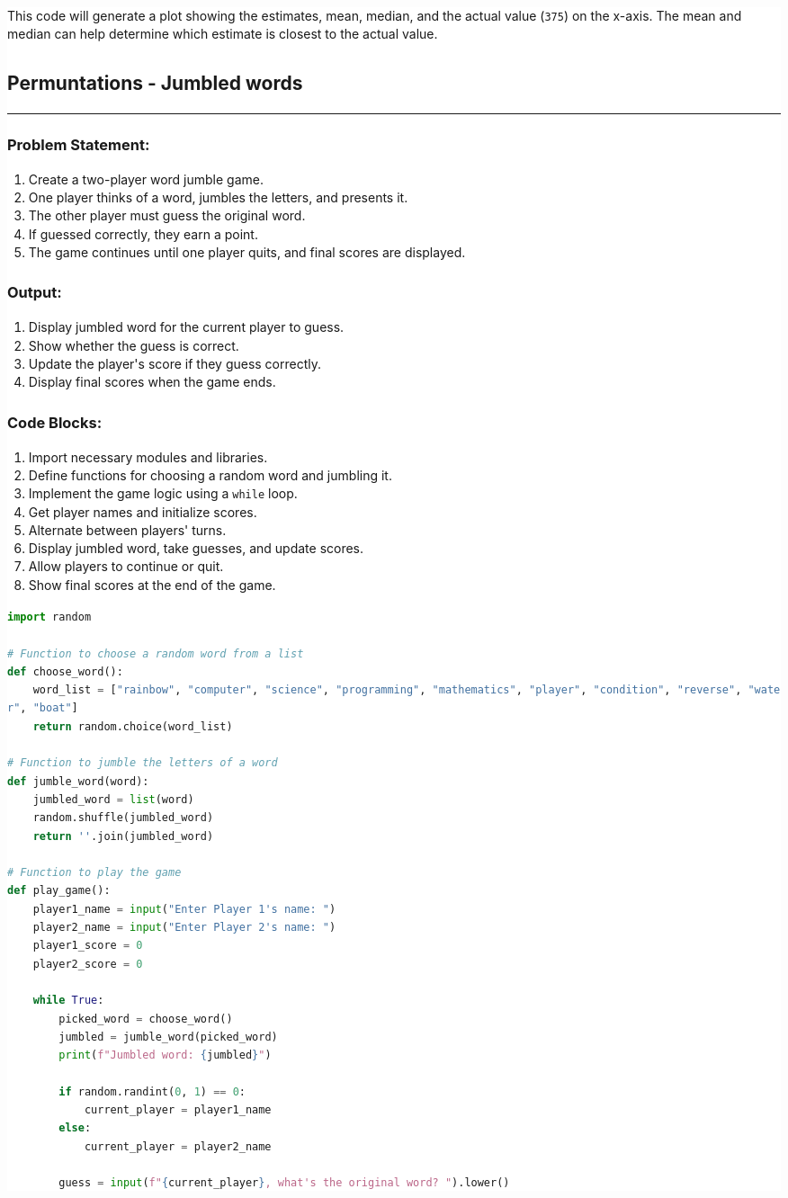 This code will generate a plot showing the estimates, mean, median, and the actual value (`375`) on the x-axis. The mean and median can help determine which estimate is closest to the actual value.

## Permuntations - Jumbled words
---
### **Problem Statement:**
1. Create a two-player word jumble game.
2. One player thinks of a word, jumbles the letters, and presents it.
3. The other player must guess the original word.
4. If guessed correctly, they earn a point.
5. The game continues until one player quits, and final scores are displayed.

### **Output:**
1. Display jumbled word for the current player to guess.
2. Show whether the guess is correct.
3. Update the player's score if they guess correctly.
4. Display final scores when the game ends.

### **Code Blocks:**
1. Import necessary modules and libraries.
2. Define functions for choosing a random word and jumbling it.
3. Implement the game logic using a `while` loop.
4. Get player names and initialize scores.
5. Alternate between players' turns.
6. Display jumbled word, take guesses, and update scores.
7. Allow players to continue or quit.
8. Show final scores at the end of the game.


```python
import random

# Function to choose a random word from a list
def choose_word():
    word_list = ["rainbow", "computer", "science", "programming", "mathematics", "player", "condition", "reverse", "water", "boat"]
    return random.choice(word_list)

# Function to jumble the letters of a word
def jumble_word(word):
    jumbled_word = list(word)
    random.shuffle(jumbled_word)
    return ''.join(jumbled_word)

# Function to play the game
def play_game():
    player1_name = input("Enter Player 1's name: ")
    player2_name = input("Enter Player 2's name: ")
    player1_score = 0
    player2_score = 0

    while True:
        picked_word = choose_word()
        jumbled = jumble_word(picked_word)
        print(f"Jumbled word: {jumbled}")

        if random.randint(0, 1) == 0:
            current_player = player1_name
        else:
            current_player = player2_name

        guess = input(f"{current_player}, what's the original word? ").lower()

```